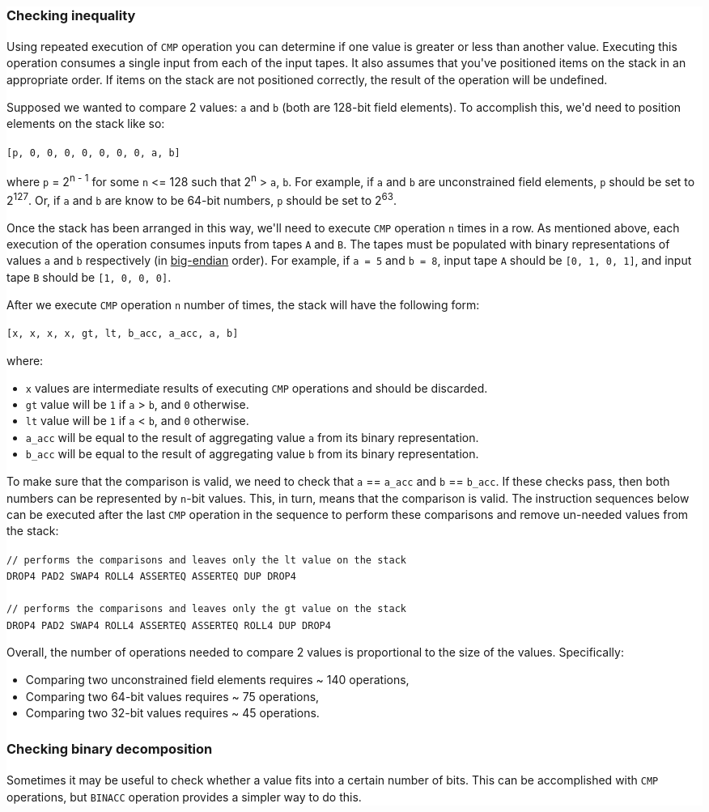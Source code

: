 ### Checking inequality
Using repeated execution of `CMP` operation you can determine if one value is greater or less than another value. Executing this operation consumes a single input from each of the input tapes. It also assumes that you've positioned items on the stack in an appropriate order. If items on the stack are not positioned correctly, the result of the operation will be undefined.

Supposed we wanted to compare 2 values: `a` and `b` (both are 128-bit field elements). To accomplish this, we'd need to position elements on the stack like so:

```
[p, 0, 0, 0, 0, 0, 0, 0, a, b]
```
where `p` = 2<sup>n - 1</sup> for some `n` <= 128 such that 2<sup>n</sup> > `a`, `b`. For example, if `a` and `b` are unconstrained field elements, `p` should be set to 2<sup>127</sup>. Or, if `a` and `b` are know to be 64-bit numbers, `p` should be set to 2<sup>63</sup>.

Once the stack has been arranged in this way, we'll need to execute `CMP` operation `n` times in a row. As mentioned above, each execution of the operation consumes inputs from tapes `A` and `B`. The tapes must be populated with binary representations of values `a` and `b` respectively (in [big-endian](https://en.wikipedia.org/wiki/Endianness) order). For example, if `a = 5` and `b = 8`, input tape `A` should be `[0, 1, 0, 1]`, and input tape `B` should be `[1, 0, 0, 0]`.

After we execute `CMP` operation `n` number of times, the stack will have the following form:
```
[x, x, x, x, gt, lt, b_acc, a_acc, a, b]
```
where:
* `x` values are intermediate results of executing `CMP` operations and should be discarded.
* `gt` value will be `1` if `a` > `b`, and `0` otherwise.
* `lt` value will be `1` if `a` < `b`, and `0` otherwise.
* `a_acc` will be equal to the result of aggregating value `a` from its binary representation.
* `b_acc` will be equal to the result of aggregating value `b` from its binary representation.

To make sure that the comparison is valid, we need to check that `a` == `a_acc` and `b` == `b_acc`. If these checks pass, then both numbers can be represented by `n`-bit values. This, in turn, means that the comparison is valid. The instruction sequences below can be executed after the last `CMP` operation in the sequence to perform these comparisons and remove un-needed values from the stack:

```
// performs the comparisons and leaves only the lt value on the stack
DROP4 PAD2 SWAP4 ROLL4 ASSERTEQ ASSERTEQ DUP DROP4

// performs the comparisons and leaves only the gt value on the stack
DROP4 PAD2 SWAP4 ROLL4 ASSERTEQ ASSERTEQ ROLL4 DUP DROP4
```

Overall, the number of operations needed to compare 2 values is proportional to the size of the values. Specifically:

* Comparing two unconstrained field elements requires ~ 140 operations,
* Comparing two 64-bit values requires ~ 75 operations,
* Comparing two 32-bit values requires ~ 45 operations.

### Checking binary decomposition
Sometimes it may be useful to check whether a value fits into a certain number of bits. This can be accomplished with `CMP` operations, but `BINACC` operation provides a simpler way to do this.
